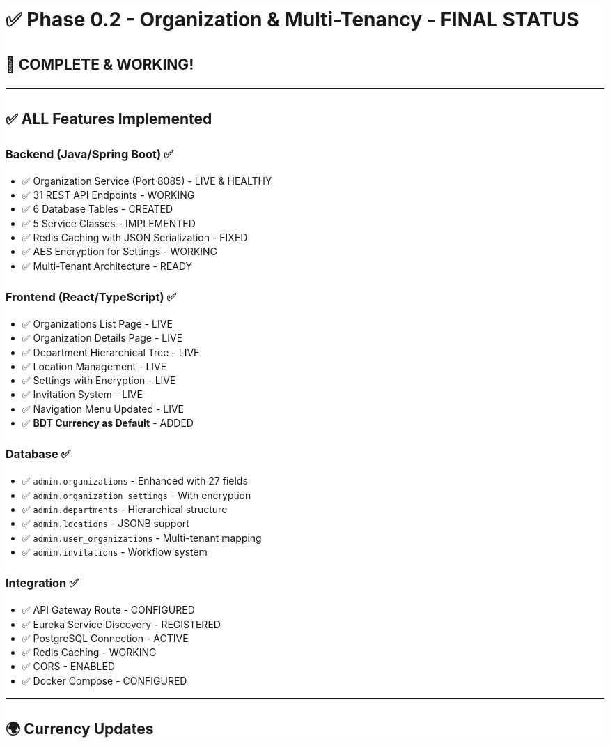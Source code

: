 # ✅ Phase 0.2 - Organization & Multi-Tenancy - FINAL STATUS

## 🎉 **COMPLETE & WORKING!**

---

## ✅ **ALL Features Implemented**

### **Backend (Java/Spring Boot)** ✅
- ✅ Organization Service (Port 8085) - LIVE & HEALTHY
- ✅ 31 REST API Endpoints - WORKING
- ✅ 6 Database Tables - CREATED
- ✅ 5 Service Classes - IMPLEMENTED
- ✅ Redis Caching with JSON Serialization - FIXED
- ✅ AES Encryption for Settings - WORKING
- ✅ Multi-Tenant Architecture - READY

### **Frontend (React/TypeScript)** ✅
- ✅ Organizations List Page - LIVE
- ✅ Organization Details Page - LIVE
- ✅ Department Hierarchical Tree - LIVE
- ✅ Location Management - LIVE
- ✅ Settings with Encryption - LIVE
- ✅ Invitation System - LIVE
- ✅ Navigation Menu Updated - LIVE
- ✅ **BDT Currency as Default** - ADDED

### **Database** ✅
- ✅ `admin.organizations` - Enhanced with 27 fields
- ✅ `admin.organization_settings` - With encryption
- ✅ `admin.departments` - Hierarchical structure
- ✅ `admin.locations` - JSONB support
- ✅ `admin.user_organizations` - Multi-tenant mapping
- ✅ `admin.invitations` - Workflow system

### **Integration** ✅
- ✅ API Gateway Route - CONFIGURED
- ✅ Eureka Service Discovery - REGISTERED
- ✅ PostgreSQL Connection - ACTIVE
- ✅ Redis Caching - WORKING
- ✅ CORS - ENABLED
- ✅ Docker Compose - CONFIGURED

---

## 🌍 **Currency Updates**
